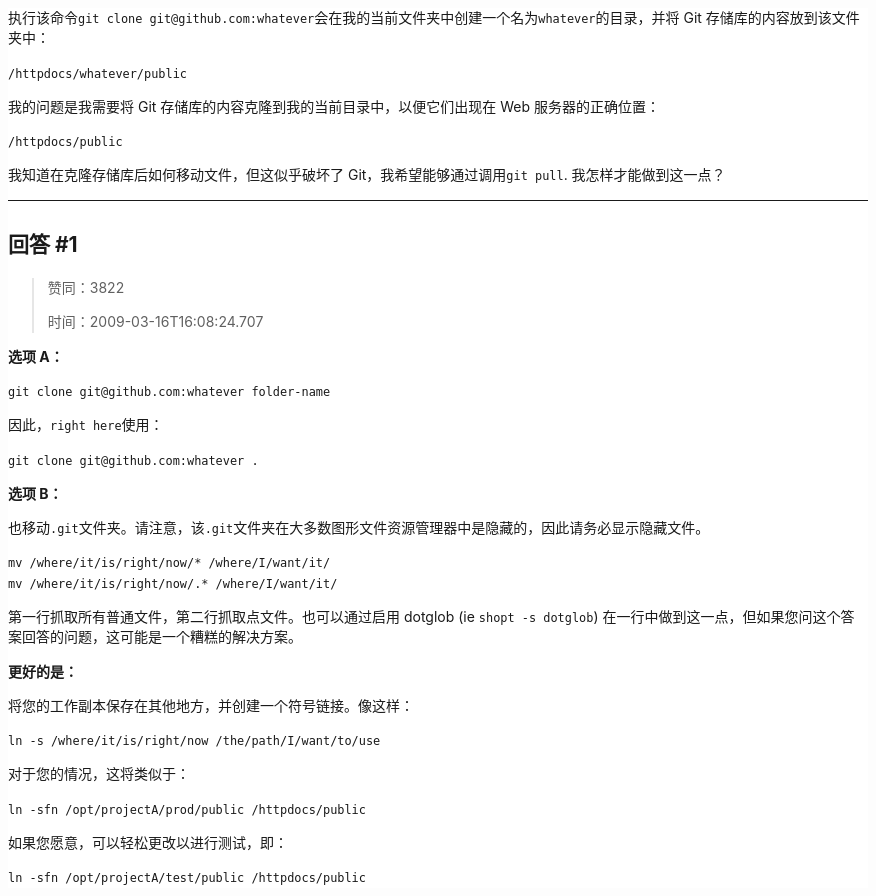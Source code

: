 执行该命令`git clone git@github.com:whatever`会在我的当前文件夹中创建一个名为`whatever`的目录，并将 Git 存储库的内容放到该文件夹​​中：

```
/httpdocs/whatever/public 
```

我的问题是我需要将 Git 存储库的内容克隆到我的当前目录中，以便它们出现在 Web 服务器的正确位置：

```
/httpdocs/public 
```

我知道在克隆存储库后如何移动文件，但这似乎破坏了 Git，我希望能够通过调用`git pull`. 我怎样才能做到这一点？

* * *

## 回答 #1

> 赞同：3822
> 
> 时间：2009-03-16T16:08:24.707

**选项 A：**

```
git clone git@github.com:whatever folder-name 
```

因此，`right here`使用：

```
git clone git@github.com:whatever . 
```

**选项 B：**

也移动`.git`文件夹。请注意，该`.git`文件夹在大多数图形文件资源管理器中是隐藏的，因此请务必显示隐藏文件。

```
mv /where/it/is/right/now/* /where/I/want/it/
mv /where/it/is/right/now/.* /where/I/want/it/ 
```

第一行抓取所有普通文件，第二行抓取点文件。也可以通过启用 dotglob (ie `shopt -s dotglob`) 在一行中做到这一点，但如果您问这个答案回答的问题，这可能是一个糟糕的解决方案。

**更好的是：**

将您的工作副本保存在其他地方，并创建一个符号链接。像这样：

```
ln -s /where/it/is/right/now /the/path/I/want/to/use 
```

对于您的情况，这将类似于：

```
ln -sfn /opt/projectA/prod/public /httpdocs/public 
```

如果您愿意，可以轻松更改以进行测试，即：

```
ln -sfn /opt/projectA/test/public /httpdocs/public 
```
